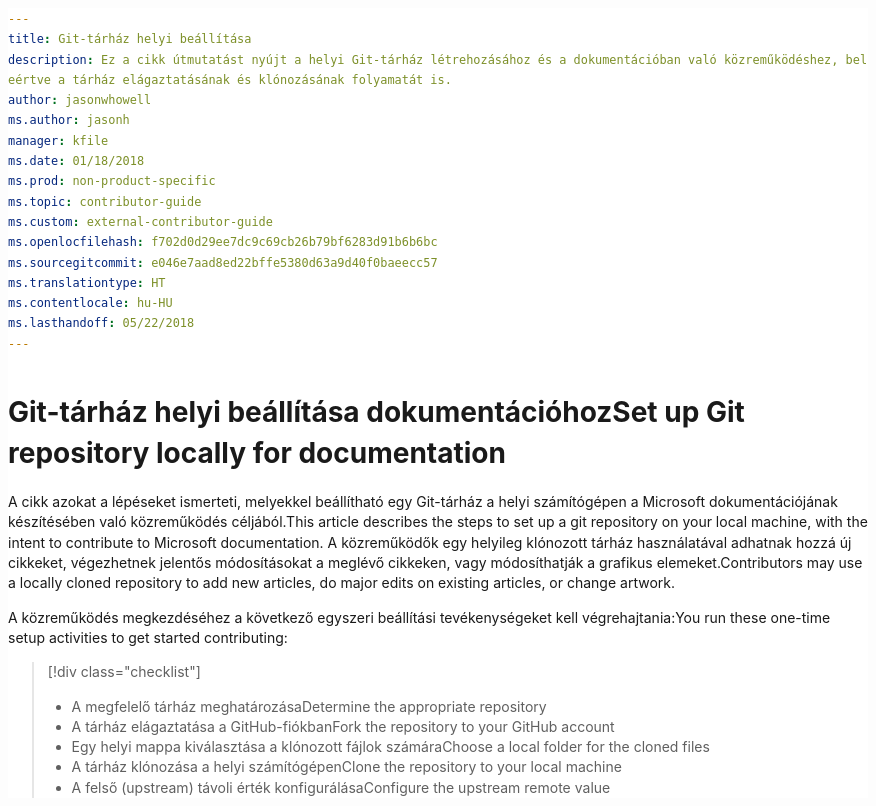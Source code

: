 ```yaml
---
title: Git-tárház helyi beállítása
description: Ez a cikk útmutatást nyújt a helyi Git-tárház létrehozásához és a dokumentációban való közreműködéshez, beleértve a tárház elágaztatásának és klónozásának folyamatát is.
author: jasonwhowell
ms.author: jasonh
manager: kfile
ms.date: 01/18/2018
ms.prod: non-product-specific
ms.topic: contributor-guide
ms.custom: external-contributor-guide
ms.openlocfilehash: f702d0d29ee7dc9c69cb26b79bf6283d91b6b6bc
ms.sourcegitcommit: e046e7aad8ed22bffe5380d63a9d40f0baeecc57
ms.translationtype: HT
ms.contentlocale: hu-HU
ms.lasthandoff: 05/22/2018
---
```

# <a name="set-up-git-repository-locally-for-documentation"></a><span data-ttu-id="60c5b-103">Git-tárház helyi beállítása dokumentációhoz</span><span class="sxs-lookup"><span data-stu-id="60c5b-103">Set up Git repository locally for documentation</span></span>

<span data-ttu-id="60c5b-104">A cikk azokat a lépéseket ismerteti, melyekkel beállítható egy Git-tárház a helyi számítógépen a Microsoft dokumentációjának készítésében való közreműködés céljából.</span><span class="sxs-lookup"><span data-stu-id="60c5b-104">This article describes the steps to set up a git repository on your local machine, with the intent to contribute to Microsoft documentation.</span></span> <span data-ttu-id="60c5b-105">A közreműködők egy helyileg klónozott tárház használatával adhatnak hozzá új cikkeket, végezhetnek jelentős módosításokat a meglévő cikkeken, vagy módosíthatják a grafikus elemeket.</span><span class="sxs-lookup"><span data-stu-id="60c5b-105">Contributors may use a locally cloned repository to add new articles, do major edits on existing articles, or change artwork.</span></span>

<span data-ttu-id="60c5b-106">A közreműködés megkezdéséhez a következő egyszeri beállítási tevékenységeket kell végrehajtania:</span><span class="sxs-lookup"><span data-stu-id="60c5b-106">You run these one-time setup activities to get started contributing:</span></span>
> [!div class="checklist"]
> * <span data-ttu-id="60c5b-107">A megfelelő tárház meghatározása</span><span class="sxs-lookup"><span data-stu-id="60c5b-107">Determine the appropriate repository</span></span>
> * <span data-ttu-id="60c5b-108">A tárház elágaztatása a GitHub-fiókban</span><span class="sxs-lookup"><span data-stu-id="60c5b-108">Fork the repository to your GitHub account</span></span>
> * <span data-ttu-id="60c5b-109">Egy helyi mappa kiválasztása a klónozott fájlok számára</span><span class="sxs-lookup"><span data-stu-id="60c5b-109">Choose a local folder for the cloned files</span></span>
> * <span data-ttu-id="60c5b-110">A tárház klónozása a helyi számítógépen</span><span class="sxs-lookup"><span data-stu-id="60c5b-110">Clone the repository to your local machine</span></span>
> * <span data-ttu-id="60c5b-111">A felső (upstream) távoli érték konfigurálása</span><span class="sxs-lookup"><span data-stu-id="60c5b-111">Configure the upstream remote value</span></span>
